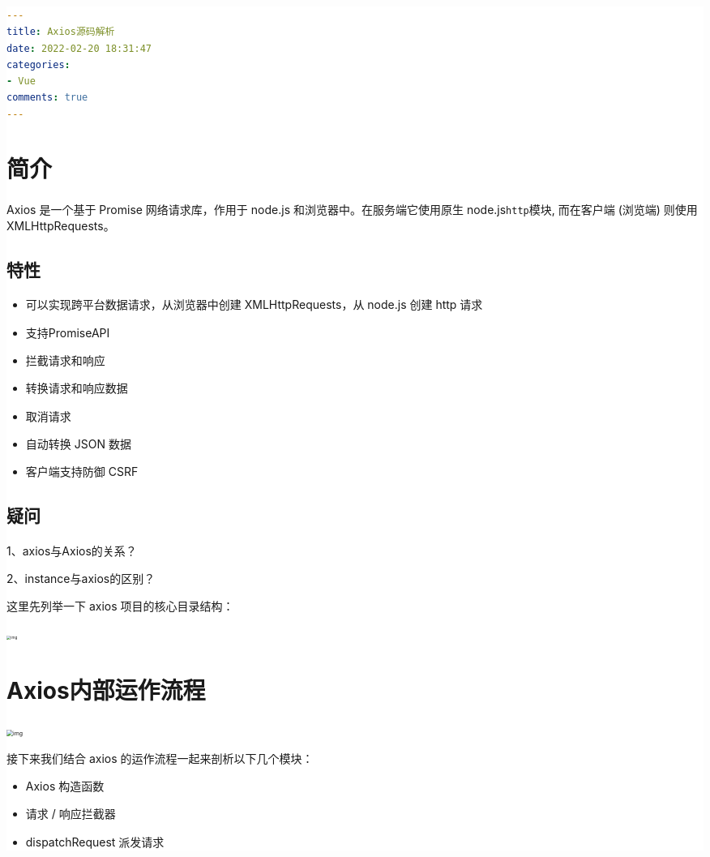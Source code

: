 ```yaml
---
title: Axios源码解析
date: 2022-02-20 18:31:47
categories:
- Vue
comments: true
---
```


# 简介

Axios 是一个基于 Promise 网络请求库，作用于 node.js 和浏览器中。在服务端它使用原生 node.js`http`模块, 而在客户端 (浏览端) 则使用 XMLHttpRequests。



## 特性

- 可以实现跨平台数据请求，从浏览器中创建 XMLHttpRequests，从 node.js 创建 http 请求

- 支持PromiseAPI

- 拦截请求和响应

- 转换请求和响应数据

- 取消请求

- 自动转换 JSON 数据
- 客户端支持防御 CSRF



## 疑问

1、axios与Axios的关系？

2、instance与axios的区别？

这里先列举一下 axios 项目的核心目录结构：

<img src="https://img.youpin.mi-img.com/luban/ebb6250b_796e_4f7f_97e0_ecfaa8740aa6.png" alt="img" style="zoom: 33%;" />

# Axios内部运作流程

<img src="https://img.youpin.mi-img.com/luban/1637c57c_ecab_4412_b32c_460d94e1ff88.png" alt="img" style="zoom:50%;" />

接下来我们结合 axios 的运作流程一起来剖析以下几个模块：

- Axios 构造函数

- 请求 / 响应拦截器

- dispatchRequest 派发请求
